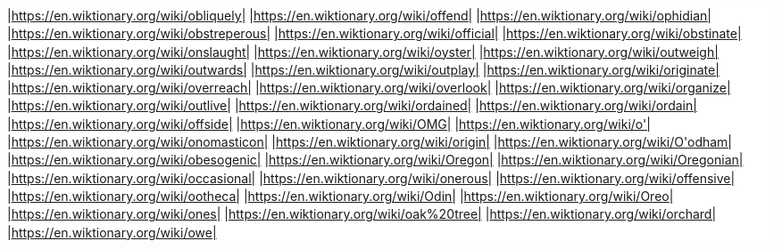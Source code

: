 |https://en.wiktionary.org/wiki/obliquely|
|https://en.wiktionary.org/wiki/offend|
|https://en.wiktionary.org/wiki/ophidian|
|https://en.wiktionary.org/wiki/obstreperous|
|https://en.wiktionary.org/wiki/official|
|https://en.wiktionary.org/wiki/obstinate|
|https://en.wiktionary.org/wiki/onslaught|
|https://en.wiktionary.org/wiki/oyster|
|https://en.wiktionary.org/wiki/outweigh|
|https://en.wiktionary.org/wiki/outwards|
|https://en.wiktionary.org/wiki/outplay|
|https://en.wiktionary.org/wiki/originate|
|https://en.wiktionary.org/wiki/overreach|
|https://en.wiktionary.org/wiki/overlook|
|https://en.wiktionary.org/wiki/organize|
|https://en.wiktionary.org/wiki/outlive|
|https://en.wiktionary.org/wiki/ordained|
|https://en.wiktionary.org/wiki/ordain|
|https://en.wiktionary.org/wiki/offside|
|https://en.wiktionary.org/wiki/OMG|
|https://en.wiktionary.org/wiki/o'|
|https://en.wiktionary.org/wiki/onomasticon|
|https://en.wiktionary.org/wiki/origin|
|https://en.wiktionary.org/wiki/O'odham|
|https://en.wiktionary.org/wiki/obesogenic|
|https://en.wiktionary.org/wiki/Oregon|
|https://en.wiktionary.org/wiki/Oregonian|
|https://en.wiktionary.org/wiki/occasional|
|https://en.wiktionary.org/wiki/onerous|
|https://en.wiktionary.org/wiki/offensive|
|https://en.wiktionary.org/wiki/ootheca|
|https://en.wiktionary.org/wiki/Odin|
|https://en.wiktionary.org/wiki/Oreo|
|https://en.wiktionary.org/wiki/ones|
|https://en.wiktionary.org/wiki/oak%20tree|
|https://en.wiktionary.org/wiki/orchard|
|https://en.wiktionary.org/wiki/owe|